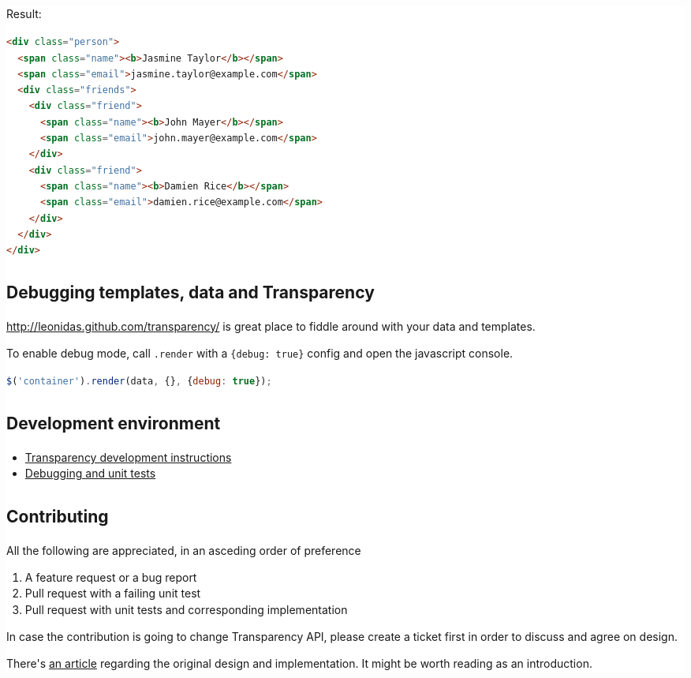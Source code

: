 Result:

```html
<div class="person">
  <span class="name"><b>Jasmine Taylor</b></span>
  <span class="email">jasmine.taylor@example.com</span>
  <div class="friends">
    <div class="friend">
      <span class="name"><b>John Mayer</b></span>
      <span class="email">john.mayer@example.com</span>
    </div>
    <div class="friend">
      <span class="name"><b>Damien Rice</b></span>
      <span class="email">damien.rice@example.com</span>
    </div>
  </div>
</div>
```

## Debugging templates, data and Transparency

http://leonidas.github.com/transparency/ is great place to fiddle around with your data and templates.

To enable debug mode, call `.render` with a `{debug: true}` config and open the javascript console.

```javascript
$('container').render(data, {}, {debug: true});
```


## Development environment

* [Transparency development instructions](https://github.com/leonidas/transparency/wiki/Developing-Transparency)
* [Debugging and unit tests](https://github.com/leonidas/transparency/wiki/Debugging-and-running-spec-tests)
 
## Contributing

All the following are appreciated, in an asceding order of preference

1. A feature request or a bug report
2. Pull request with a failing unit test
3. Pull request with unit tests and corresponding implementation

In case the contribution is going to change Transparency API, please create a ticket first in order to discuss and
agree on design.

There's [an article](https://github.com/leonidas/codeblog/blob/master/2012/2012-01-13-implementing-semantic-anti-templating-with-jquery.md)
regarding the original design and implementation. It might be worth reading as an introduction.


